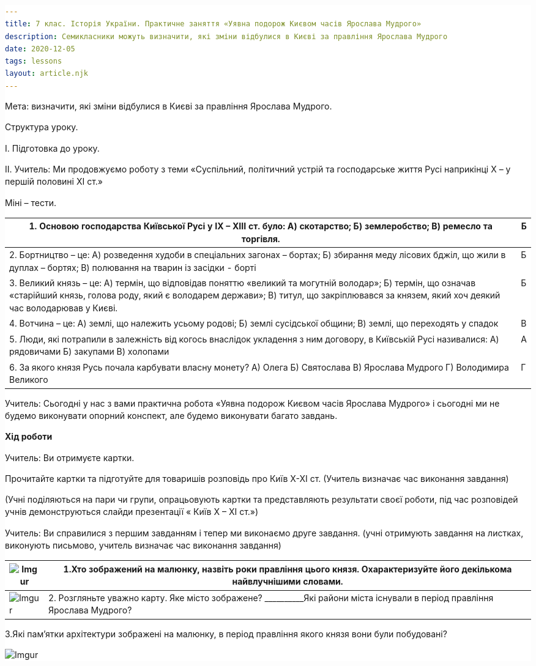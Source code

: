 ```yaml
---
title: 7 клас. Історія України. Практичне заняття «Уявна подорож Києвом часів Ярослава Мудрого»
description: Семикласники можуть визначити, які зміни відбулися в Києві за правління Ярослава Мудрого
date: 2020-12-05
tags: lessons
layout: article.njk
---
```


Мета: визначити, які зміни відбулися в Києві за правління Ярослава Мудрого.

Структура уроку.

І. Підготовка до уроку.

ІІ. Учитель: Ми продовжуємо роботу з теми «Суспільний, політичний устрій та господарське життя Русі наприкінці Х – у першій половині ХІ ст.»

Міні – тести.

| 1. Основою господарства Київської Русі  у ІХ – ХІІІ ст. було:                                                              А) скотарство;                                                                                                                                                    Б) землеробство;                                                                                                                                                 В) ремесло та торгівля. | Б    |
| ------------------------------------------------------------ | ---- |
| 2. Бортництво – це:                                                                                                                                               А) розведення худоби в спеціальних загонах – бортах;                                                                                Б) збирання меду лісових бджіл, що жили в дуплах – бортях;                                                                         В) полювання на тварин із засідки - борті | Б    |
| 3. Великий князь – це:                                                                                                                                        А) термін, що відповідав поняттю «великий та могутній володар»;                                                                 Б) термін, що означав «старійший князь, голова роду, який є володарем держави»;                                 В) титул, що закріплювався за князем, який хоч деякий час володарював у Києві. | Б    |
| 4. Вотчина – це:                                                                                                                                                     А) землі, що належить усьому родові;                                                                                                                Б) землі сусідської общини;                                                                                                                                   В) землі, що переходять у спадок | В    |
| 5. Люди, які потрапили в залежність від когось внаслідок укладення з ним договору, в Київській Русі називалися:                                                                                                                                                А) рядовичами                                                                                                                                                    Б) закупами                                                                                                                                                                В) холопами | А    |
| 6. За якого князя Русь почала карбувати власну монету?                                                                           А) Олега                                                                                                                                                                   Б) Святослава                                                                                                                                                           В) Ярослава Мудрого                                                                                                                                           Г) Володимира Великого | Г    |

Учитель: Сьогодні у нас з вами практична робота «Уявна подорож Києвом часів Ярослава Мудрого» і сьогодні ми не будемо виконувати опорний конспект, але будемо виконувати багато завдань.

**Хід роботи**

Учитель: Ви отримуєте картки.

Прочитайте картки та підготуйте для товаришів розповідь про Київ Х-ХІ ст. (Учитель визначає час виконання завдання)

(Учні поділяються на пари чи групи, опрацьовують картки та представляють результати своєї роботи, під час розповідей учнів демонструються слайди презентації « Київ Х – ХІ ст.»)

Учитель: Ви справилися з першим завданням і тепер ми виконаємо друге завдання. (учні отримують завдання на листках, виконують письмово, учитель визначає час виконання завдання)

| ![Imgur](https://i.imgur.com/SJgZ6ZA.png) | 1.Хто зображений на малюнку, назвіть роки правління цього князя. Охарактеризуйте його декількома найвлучнішими словами. |
| ----------------------------------------- | ------------------------------------------------------------ |
| ![Imgur](https://i.imgur.com/XvMBQMs.png) | 2.  Розгляньте уважно карту. Яке місто зображене? __________Які райони міста існували в період правління Ярослава Мудрого? |

3.Які пам’ятки архітектури зображені на малюнку, в період правління якого князя вони були побудовані? 

![Imgur](https://i.imgur.com/saf4g2Q.png)

